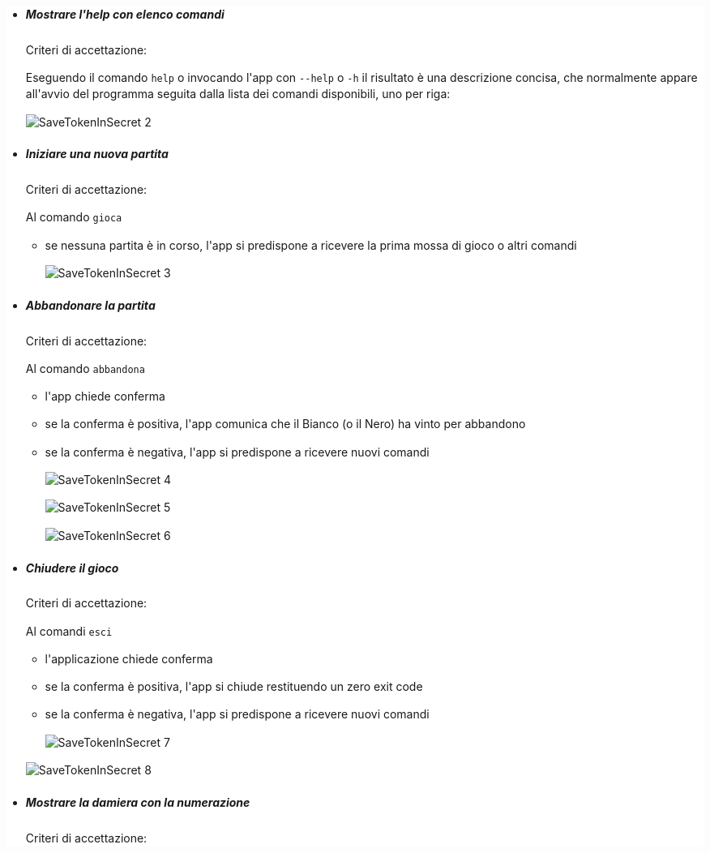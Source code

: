 * <h5>Mostrare l'help con elenco comandi</h5>

  Criteri di accettazione:

  Eseguendo il comando `help` o invocando l'app con `--help` o `-h` il risultato è una descrizione concisa, che normalmente appare all'avvio del programma seguita dalla lista dei comandi disponibili, uno per riga:

  ![SaveTokenInSecret 2](../res/img/report/photo5884073756815635862.jpg)

* <h5>Iniziare una nuova partita</h5>

  Criteri di accettazione:

  Al comando `gioca`

  * se nessuna partita è in corso, l'app si predispone a ricevere la prima mossa di gioco o altri comandi

    ![SaveTokenInSecret 3](../res/img/report/photo5884073756815635863.jpg)

  

* <h5>Abbandonare la partita</h5>

  Criteri di accettazione:

  Al comando `abbandona`

  * l'app chiede conferma

  * se la conferma è positiva, l'app comunica che il Bianco (o il Nero) ha vinto per abbandono

  * se la conferma è negativa, l'app si predispone a ricevere nuovi comandi

    ![SaveTokenInSecret 4](../res/img/report/photo5884073756815635856.jpg)

    ![SaveTokenInSecret 5](../res/img/report/photo5884073756815635855.jpg)

    ![SaveTokenInSecret 6](../res/img/report/photo5884073756815635864.jpg)

* <h5>Chiudere il gioco</h5>

  Criteri di accettazione:

  Al comandi `esci`

  * l'applicazione chiede conferma 

  * se la conferma è positiva, l'app si chiude restituendo un zero exit code

  * se la conferma è negativa, l'app si predispone a ricevere nuovi comandi

    ![SaveTokenInSecret 7](../res/img/report/photo5884073756815635861.jpg)

  ![SaveTokenInSecret 8](../res/img/report/photo5884073756815635860.jpg)

* <h5>Mostrare la damiera con la numerazione</h5>

  Criteri di accettazione:
